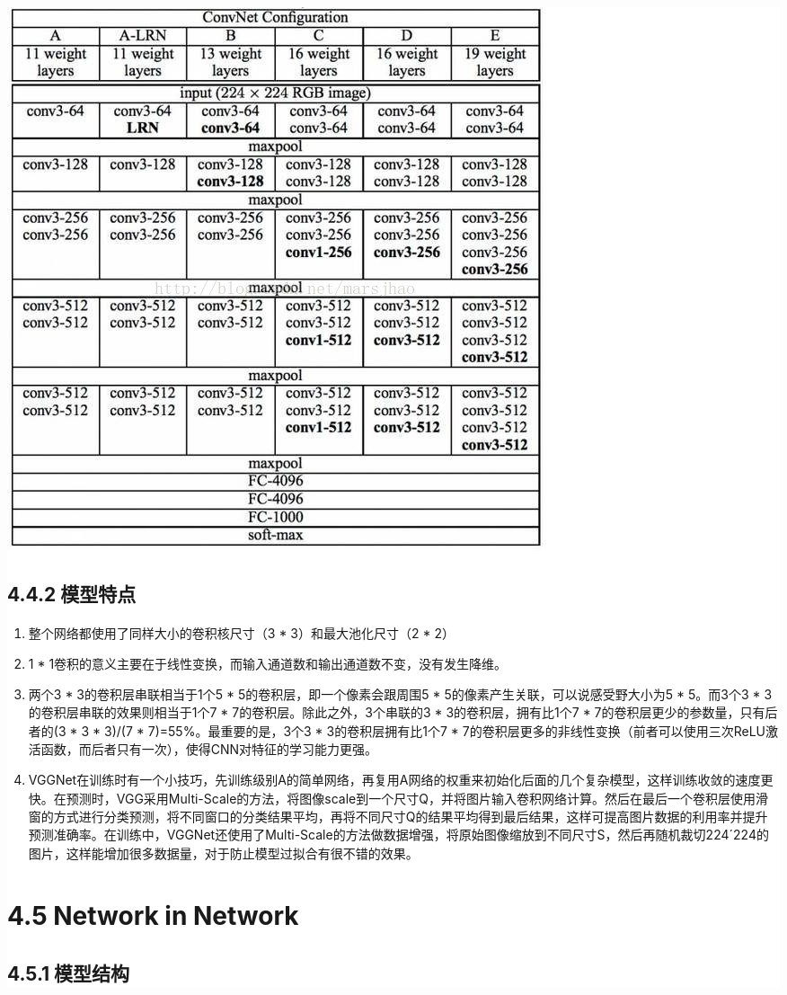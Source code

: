 ![](../img/ch4/image22.jpeg)
 
## 4.4.2 模型特点


1. 整个网络都使用了同样大小的卷积核尺寸（3 \* 3）和最大池化尺寸（2 \* 2）

2. 1 \* 1卷积的意义主要在于线性变换，而输入通道数和输出通道数不变，没有发生降维。


1. 两个3 \* 3的卷积层串联相当于1个5 \* 5的卷积层，即一个像素会跟周围5 \* 5的像素产生关联，可以说感受野大小为5 \* 5。而3个3 \* 3的卷积层串联的效果则相当于1个7 \* 7的卷积层。除此之外，3个串联的3 \* 3的卷积层，拥有比1个7 \* 7的卷积层更少的参数量，只有后者的(3 \* 3 \* 3)/(7 \* 7)=55%。最重要的是，3个3 \* 3的卷积层拥有比1个7 \* 7的卷积层更多的非线性变换（前者可以使用三次ReLU激活函数，而后者只有一次），使得CNN对特征的学习能力更强。

2. VGGNet在训练时有一个小技巧，先训练级别A的简单网络，再复用A网络的权重来初始化后面的几个复杂模型，这样训练收敛的速度更快。在预测时，VGG采用Multi-Scale的方法，将图像scale到一个尺寸Q，并将图片输入卷积网络计算。然后在最后一个卷积层使用滑窗的方式进行分类预测，将不同窗口的分类结果平均，再将不同尺寸Q的结果平均得到最后结果，这样可提高图片数据的利用率并提升预测准确率。在训练中，VGGNet还使用了Multi-Scale的方法做数据增强，将原始图像缩放到不同尺寸S，然后再随机裁切224´224的图片，这样能增加很多数据量，对于防止模型过拟合有很不错的效果。

# 4.5 Network in Network
## 4.5.1 模型结构
